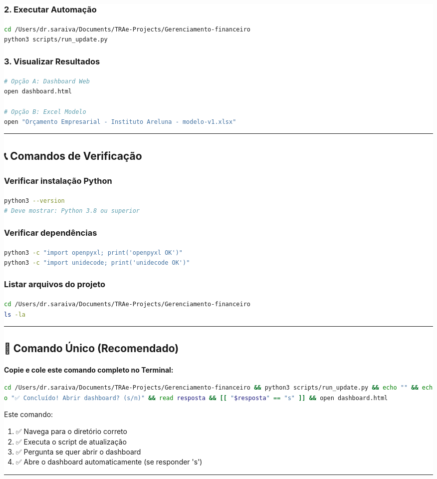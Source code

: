 ### 2. Executar Automação
```bash
cd /Users/dr.saraiva/Documents/TRAe-Projects/Gerenciamento-financeiro
python3 scripts/run_update.py
```

### 3. Visualizar Resultados
```bash
# Opção A: Dashboard Web
open dashboard.html

# Opção B: Excel Modelo
open "Orçamento Empresarial - Instituto Areluna - modelo-v1.xlsx"
```

---

## 📞 Comandos de Verificação

### Verificar instalação Python
```bash
python3 --version
# Deve mostrar: Python 3.8 ou superior
```

### Verificar dependências
```bash
python3 -c "import openpyxl; print('openpyxl OK')"
python3 -c "import unidecode; print('unidecode OK')"
```

### Listar arquivos do projeto
```bash
cd /Users/dr.saraiva/Documents/TRAe-Projects/Gerenciamento-financeiro
ls -la
```

---

## 🎯 Comando Único (Recomendado)

**Copie e cole este comando completo no Terminal:**

```bash
cd /Users/dr.saraiva/Documents/TRAe-Projects/Gerenciamento-financeiro && python3 scripts/run_update.py && echo "" && echo "✅ Concluído! Abrir dashboard? (s/n)" && read resposta && [[ "$resposta" == "s" ]] && open dashboard.html
```

Este comando:
1. ✅ Navega para o diretório correto
2. ✅ Executa o script de atualização
3. ✅ Pergunta se quer abrir o dashboard
4. ✅ Abre o dashboard automaticamente (se responder 's')

---